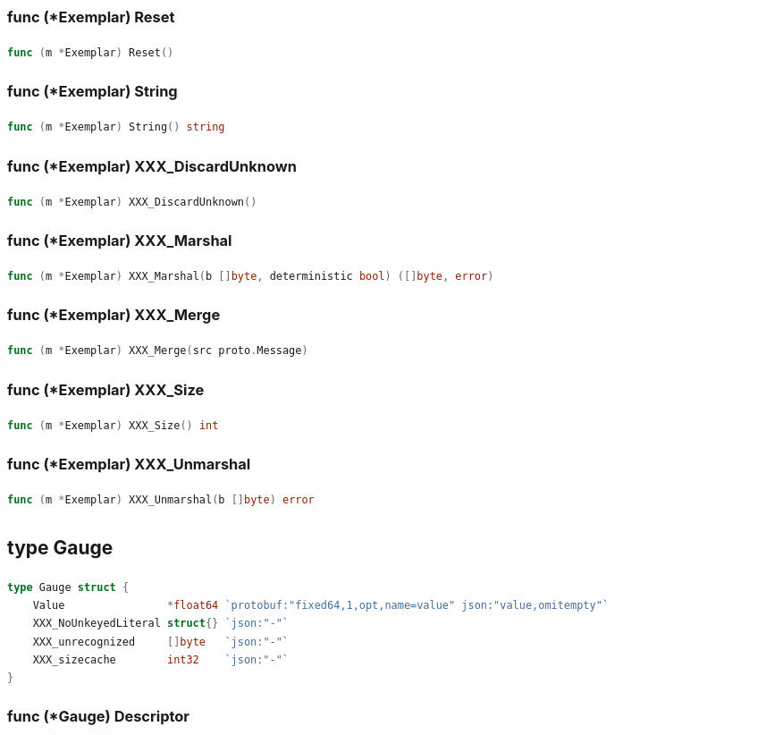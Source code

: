 ### func \(\*Exemplar\) Reset

```go
func (m *Exemplar) Reset()
```

### func \(\*Exemplar\) String

```go
func (m *Exemplar) String() string
```

### func \(\*Exemplar\) XXX\_DiscardUnknown

```go
func (m *Exemplar) XXX_DiscardUnknown()
```

### func \(\*Exemplar\) XXX\_Marshal

```go
func (m *Exemplar) XXX_Marshal(b []byte, deterministic bool) ([]byte, error)
```

### func \(\*Exemplar\) XXX\_Merge

```go
func (m *Exemplar) XXX_Merge(src proto.Message)
```

### func \(\*Exemplar\) XXX\_Size

```go
func (m *Exemplar) XXX_Size() int
```

### func \(\*Exemplar\) XXX\_Unmarshal

```go
func (m *Exemplar) XXX_Unmarshal(b []byte) error
```

## type Gauge

```go
type Gauge struct {
    Value                *float64 `protobuf:"fixed64,1,opt,name=value" json:"value,omitempty"`
    XXX_NoUnkeyedLiteral struct{} `json:"-"`
    XXX_unrecognized     []byte   `json:"-"`
    XXX_sizecache        int32    `json:"-"`
}
```

### func \(\*Gauge\) Descriptor
